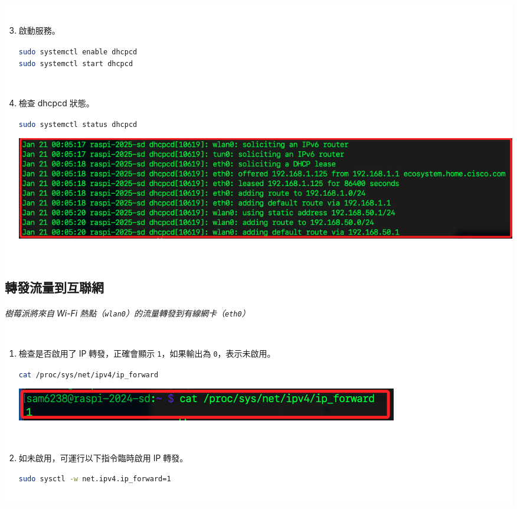 
<br>

3. 啟動服務。

    ```bash
    sudo systemctl enable dhcpcd
    sudo systemctl start dhcpcd
    ```

<br>

4. 檢查 dhcpcd 狀態。

    ```bash
    sudo systemctl status dhcpcd
    ```

    ![](images/img_23.png)

<br>

## 轉發流量到互聯網

_樹莓派將來自 Wi-Fi 熱點（`wlan0`）的流量轉發到有線網卡（`eth0`）_

<br>

1. 檢查是否啟用了 IP 轉發，正確會顯示 `1`，如果輸出為 `0`，表示未啟用。

    ```bash
    cat /proc/sys/net/ipv4/ip_forward
    ```

    ![](images/img_35.png)

<br>

2. 如未啟用，可運行以下指令臨時啟用 IP 轉發。

    ```bash
    sudo sysctl -w net.ipv4.ip_forward=1
    ```

<br>
